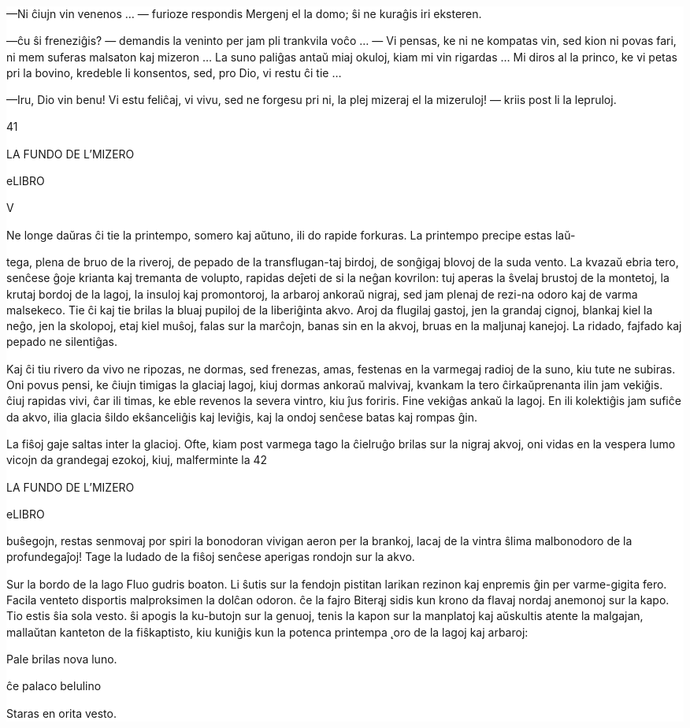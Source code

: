 —Ni ĉiujn vin venenos … — furioze respondis Mergenj el la domo; ŝi ne kuraĝis iri eksteren. 

—ĉu ŝi freneziĝis? — demandis la veninto per jam pli trankvila voĉo … — Vi pensas, ke ni ne kompatas vin, sed kion ni povas fari, ni mem suferas malsaton kaj mizeron … La suno paliĝas antaŭ miaj okuloj, kiam mi vin rigardas … Mi diros al la princo, ke vi petas pri la bovino, kredeble li konsentos, sed, pro Dio, vi restu ĉi tie …

—Iru, Dio vin benu\! Vi estu feliĉaj, vi vivu, sed ne forgesu pri ni, la plej mizeraj el la mizeruloj\! — kriis post li la lepruloj. 

41

LA FUNDO DE L’MIZERO

eLIBRO

V

Ne longe daŭras ĉi tie la printempo, somero kaj aŭtuno, ili do rapide forkuras. La printempo precipe estas laŭ-

tega, plena de bruo de la riveroj, de pepado de la transflugan-taj birdoj, de sonĝigaj blovoj de la suda vento. La kvazaŭ ebria tero, senĉese ĝoje krianta kaj tremanta de volupto, rapidas deĵeti de si la neĝan kovrilon: tuj aperas la ŝvelaj brustoj de la montetoj, la krutaj bordoj de la lagoj, la insuloj kaj promontoroj, la arbaroj ankoraŭ nigraj, sed jam plenaj de rezi-na odoro kaj de varma malsekeco. Tie ĉi kaj tie brilas la bluaj pupiloj de la liberiĝinta akvo. Aroj da flugilaj gastoj, jen la grandaj cignoj, blankaj kiel la neĝo, jen la skolopoj, etaj kiel muŝoj, falas sur la marĉojn, banas sin en la akvoj, bruas en la maljunaj kanejoj. La ridado, fajfado kaj pepado ne silentiĝas. 

Kaj ĉi tiu rivero da vivo ne ripozas, ne dormas, sed frenezas, amas, festenas en la varmegaj radioj de la suno, kiu tute ne subiras. Oni povus pensi, ke ĉiujn timigas la glaciaj lagoj, kiuj dormas ankoraŭ malvivaj, kvankam la tero ĉirkaŭprenanta ilin jam vekiĝis. ĉiuj rapidas vivi, ĉar ili timas, ke eble revenos la severa vintro, kiu ĵus foriris. Fine vekiĝas ankaŭ la lagoj. En ili kolektiĝis jam sufiĉe da akvo, ilia glacia ŝildo ekŝanceliĝis kaj leviĝis, kaj la ondoj senĉese batas kaj rompas ĝin. 

La fiŝoj gaje saltas inter la glacioj. Ofte, kiam post varmega tago la ĉielruĝo brilas sur la nigraj akvoj, oni vidas en la vespera lumo vicojn da grandegaj ezokoj, kiuj, malferminte la 42

LA FUNDO DE L’MIZERO

eLIBRO

buŝegojn, restas senmovaj por spiri la bonodoran vivigan aeron per la brankoj, lacaj de la vintra ŝlima malbonodoro de la profundegaĵoj\! Tage la ludado de la fiŝoj senĉese aperigas rondojn sur la akvo. 

Sur la bordo de la lago Fluo gudris boaton. Li ŝutis sur la fendojn pistitan larikan rezinon kaj enpremis ĝin per varme-gigita fero. Facila venteto disportis malproksimen la dolĉan odoron. ĉe la fajro Biterąj sidis kun krono da flavaj nordaj anemonoj sur la kapo. Tio estis ŝia sola vesto. ŝi apogis la ku-butojn sur la genuoj, tenis la kapon sur la manplatoj kaj aŭskultis atente la malgajan, mallaŭtan kanteton de la fiŝkaptisto, kiu kuniĝis kun la potenca printempa ˛oro de la lagoj kaj arbaroj:

Pale brilas nova luno. 

ĉe palaco belulino

Staras en orita vesto. 

